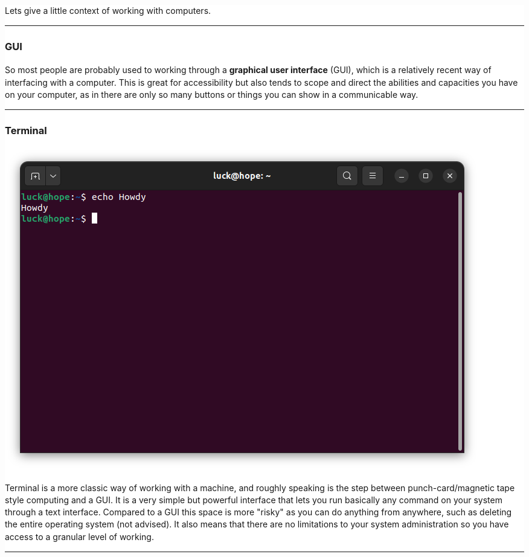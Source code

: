 Lets give a little context of working with computers.

---

### GUI


So most people are probably used to working through a **graphical user interface** (GUI), which is a relatively recent way of interfacing with a computer. This is great for accessibility but also tends to scope and direct the abilities and capacities you have on your computer, as in there are only so many buttons or things you can show in a communicable way. 

---
### Terminal

![howdy.png](media/howdyTerminal.png)

Terminal is a more classic way of working with a machine, and roughly speaking is the step between punch-card/magnetic tape style computing and a GUI. It is a very simple but powerful interface that lets you run basically any command on your system through a text interface. Compared to a GUI this space is more "risky" as you can do anything from anywhere, such as deleting the entire operating system (not advised). It also means that there are no limitations to your system administration so you have access to a granular level of working. 

---
